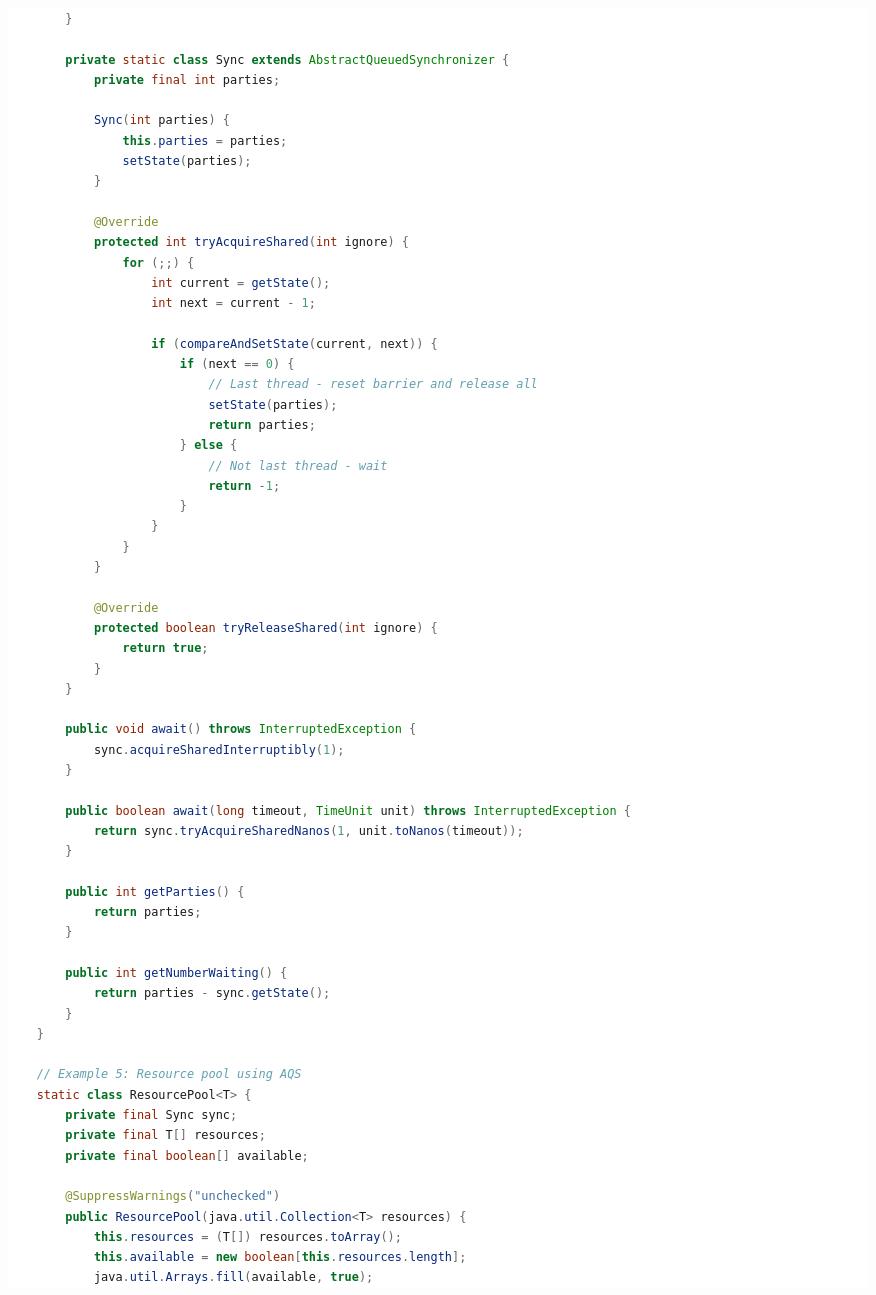 ```java
        }
        
        private static class Sync extends AbstractQueuedSynchronizer {
            private final int parties;
            
            Sync(int parties) {
                this.parties = parties;
                setState(parties);
            }
            
            @Override
            protected int tryAcquireShared(int ignore) {
                for (;;) {
                    int current = getState();
                    int next = current - 1;
                    
                    if (compareAndSetState(current, next)) {
                        if (next == 0) {
                            // Last thread - reset barrier and release all
                            setState(parties);
                            return parties;
                        } else {
                            // Not last thread - wait
                            return -1;
                        }
                    }
                }
            }
            
            @Override
            protected boolean tryReleaseShared(int ignore) {
                return true;
            }
        }
        
        public void await() throws InterruptedException {
            sync.acquireSharedInterruptibly(1);
        }
        
        public boolean await(long timeout, TimeUnit unit) throws InterruptedException {
            return sync.tryAcquireSharedNanos(1, unit.toNanos(timeout));
        }
        
        public int getParties() {
            return parties;
        }
        
        public int getNumberWaiting() {
            return parties - sync.getState();
        }
    }
    
    // Example 5: Resource pool using AQS
    static class ResourcePool<T> {
        private final Sync sync;
        private final T[] resources;
        private final boolean[] available;
        
        @SuppressWarnings("unchecked")
        public ResourcePool(java.util.Collection<T> resources) {
            this.resources = (T[]) resources.toArray();
            this.available = new boolean[this.resources.length];
            java.util.Arrays.fill(available, true);
```